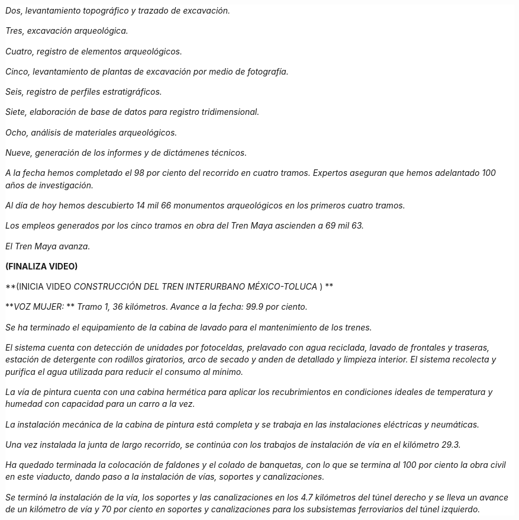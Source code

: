 _Dos, levantamiento topográfico y trazado de excavación._

_Tres, excavación arqueológica._

_Cuatro, registro de elementos arqueológicos._

_Cinco, levantamiento de plantas de excavación por medio de fotografía._

_Seis, registro de perfiles estratigráficos._

_Siete, elaboración de base de datos para registro tridimensional._

_Ocho, análisis de materiales arqueológicos._

_Nueve, generación de los informes y de dictámenes técnicos._

_A la fecha hemos completado el 98 por ciento del recorrido en cuatro tramos.
Expertos aseguran que hemos adelantado 100 años de investigación._

_Al día de hoy hemos descubierto 14 mil 66 monumentos arqueológicos en los
primeros cuatro tramos._

_Los empleos generados por los cinco tramos en obra del Tren Maya ascienden a
69 mil 63._

_El Tren Maya avanza._

**(FINALIZA VIDEO)**

**(INICIA VIDEO _CONSTRUCCIÓN DEL TREN INTERURBANO MÉXICO-TOLUCA_ ) **

**_VOZ MUJER:_ ** _Tramo 1, 36 kilómetros. Avance a la fecha: 99.9 por
ciento._

_Se ha terminado el equipamiento de la cabina de lavado para el mantenimiento
de los trenes._

_El sistema cuenta con detección de unidades por fotoceldas, prelavado con
agua reciclada, lavado de frontales y traseras, estación de detergente con
rodillos giratorios, arco de secado y anden de detallado y limpieza interior.
El sistema recolecta y purifica el agua utilizada para reducir el consumo al
mínimo._

_La vía de pintura cuenta con una cabina hermética para aplicar los
recubrimientos en condiciones ideales de temperatura y humedad con capacidad
para un carro a la vez._

_La instalación mecánica de la cabina de pintura está completa y se trabaja en
las instalaciones eléctricas y neumáticas._

_Una vez instalada la junta de largo recorrido, se continúa con los trabajos
de instalación de vía en el kilómetro 29.3._

_Ha quedado terminada la colocación de faldones y el colado de banquetas, con
lo que se termina al 100 por ciento la obra civil en este viaducto, dando paso
a la instalación de vías, soportes y canalizaciones._

_Se terminó la instalación de la vía, los soportes y las canalizaciones en los
4.7 kilómetros del túnel derecho y se lleva un avance de un kilómetro de vía y
70 por ciento en soportes y canalizaciones para los subsistemas ferroviarios
del túnel izquierdo._
